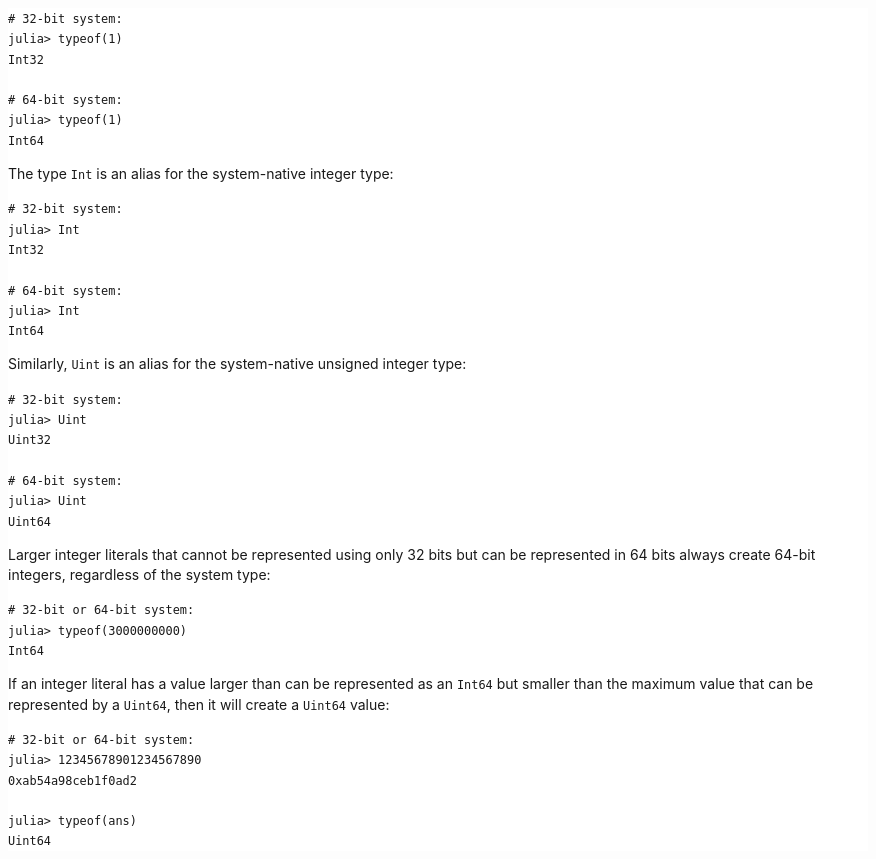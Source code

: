     # 32-bit system:
    julia> typeof(1)
    Int32

    # 64-bit system:
    julia> typeof(1)
    Int64

The type `Int` is an alias for the system-native integer type:

    # 32-bit system:
    julia> Int
    Int32

    # 64-bit system:
    julia> Int
    Int64

Similarly, `Uint` is an alias for the system-native unsigned integer type:

    # 32-bit system:
    julia> Uint
    Uint32

    # 64-bit system:
    julia> Uint
    Uint64

Larger integer literals that cannot be represented using only 32 bits but can be represented in 64 bits always create 64-bit integers, regardless of the system type:

    # 32-bit or 64-bit system:
    julia> typeof(3000000000)
    Int64

If an integer literal has a value larger than can be represented as an `Int64` but smaller than the maximum value that can be represented by a `Uint64`, then it will create a `Uint64` value:

    # 32-bit or 64-bit system:
    julia> 12345678901234567890
    0xab54a98ceb1f0ad2

    julia> typeof(ans)
    Uint64
